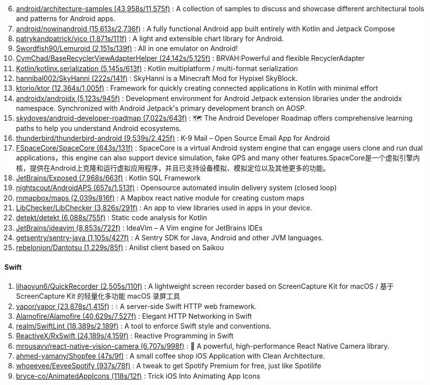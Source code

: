 6. [android/architecture-samples (43,958s/11,575f)](https://github.com/android/architecture-samples) : A collection of samples to discuss and showcase different architectural tools and patterns for Android apps.
7. [android/nowinandroid (15,613s/2,736f)](https://github.com/android/nowinandroid) : A fully functional Android app built entirely with Kotlin and Jetpack Compose
8. [patrykandpatrick/vico (1,871s/111f)](https://github.com/patrykandpatrick/vico) : A light and extensible chart library for Android.
9. [Swordfish90/Lemuroid (2,151s/139f)](https://github.com/Swordfish90/Lemuroid) : All in one emulator on Android!
10. [CymChad/BaseRecyclerViewAdapterHelper (24,142s/5,125f)](https://github.com/CymChad/BaseRecyclerViewAdapterHelper) : BRVAH:Powerful and flexible RecyclerAdapter
11. [Kotlin/kotlinx.serialization (5,145s/613f)](https://github.com/Kotlin/kotlinx.serialization) : Kotlin multiplatform / multi-format serialization
12. [hannibal002/SkyHanni (222s/141f)](https://github.com/hannibal002/SkyHanni) : SkyHanni is a Minecraft Mod for Hypixel SkyBlock.
13. [ktorio/ktor (12,364s/1,005f)](https://github.com/ktorio/ktor) : Framework for quickly creating connected applications in Kotlin with minimal effort
14. [androidx/androidx (5,123s/945f)](https://github.com/androidx/androidx) : Development environment for Android Jetpack extension libraries under the androidx namespace. Synchronized with Android Jetpack's primary development branch on AOSP.
15. [skydoves/android-developer-roadmap (7,022s/643f)](https://github.com/skydoves/android-developer-roadmap) : 🗺 The Android Developer Roadmap offers comprehensive learning paths to help you understand Android ecosystems.
16. [thunderbird/thunderbird-android (9,539s/2,425f)](https://github.com/thunderbird/thunderbird-android) : K-9 Mail – Open Source Email App for Android
17. [FSpaceCore/SpaceCore (643s/131f)](https://github.com/FSpaceCore/SpaceCore) : SpaceCore is a virtual Android system engine that can engage users clone and run dual applications，this engine can also support device simulation, fake GPS and many other features.SpaceCore是一个虚拟引擎内核，提供在Android上克隆和运行虚拟应用程序，并且已支持设备模拟、模拟定位以及其他更多的功能。
18. [JetBrains/Exposed (7,968s/663f)](https://github.com/JetBrains/Exposed) : Kotlin SQL Framework
19. [nightscout/AndroidAPS (657s/1,513f)](https://github.com/nightscout/AndroidAPS) : Opensource automated insulin delivery system (closed loop)
20. [rnmapbox/maps (2,039s/816f)](https://github.com/rnmapbox/maps) : A Mapbox react native module for creating custom maps
21. [LibChecker/LibChecker (3,826s/291f)](https://github.com/LibChecker/LibChecker) : An app to view libraries used in apps in your device.
22. [detekt/detekt (6,088s/755f)](https://github.com/detekt/detekt) : Static code analysis for Kotlin
23. [JetBrains/ideavim (8,853s/722f)](https://github.com/JetBrains/ideavim) : IdeaVim – A Vim engine for JetBrains IDEs
24. [getsentry/sentry-java (1,105s/427f)](https://github.com/getsentry/sentry-java) : A Sentry SDK for Java, Android and other JVM languages.
25. [rebelonion/Dantotsu (1,229s/85f)](https://github.com/rebelonion/Dantotsu) : Anilist client based on Saikou

#### Swift
1. [lihaoyun6/QuickRecorder (2,505s/110f)](https://github.com/lihaoyun6/QuickRecorder) : A lightweight screen recorder based on ScreenCapture Kit for macOS / 基于 ScreenCapture Kit 的轻量化多功能 macOS 录屏工具
2. [vapor/vapor (23,878s/1,415f)](https://github.com/vapor/vapor) : 💧 A server-side Swift HTTP web framework.
3. [Alamofire/Alamofire (40,629s/7,527f)](https://github.com/Alamofire/Alamofire) : Elegant HTTP Networking in Swift
4. [realm/SwiftLint (18,389s/2,189f)](https://github.com/realm/SwiftLint) : A tool to enforce Swift style and conventions.
5. [ReactiveX/RxSwift (24,189s/4,159f)](https://github.com/ReactiveX/RxSwift) : Reactive Programming in Swift
6. [mrousavy/react-native-vision-camera (6,707s/998f)](https://github.com/mrousavy/react-native-vision-camera) : 📸 A powerful, high-performance React Native Camera library.
7. [ahmed-yamany/Shopfee (47s/9f)](https://github.com/ahmed-yamany/Shopfee) : A small coffee shop iOS Application with Clean Architecture.
8. [whoeevee/EeveeSpotify (937s/78f)](https://github.com/whoeevee/EeveeSpotify) : A tweak to get Spotify Premium for free, just like Spotilife
9. [bryce-co/AnimatedAppIcons (118s/12f)](https://github.com/bryce-co/AnimatedAppIcons) : Trick iOS Into Animating App Icons